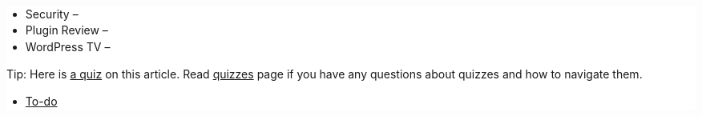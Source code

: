 *   Security –
*   Plugin Review –
*   WordPress TV –

Tip: Here is [a quiz](https://community-self-training.mystagingwebsite.com/quiz/planning-a-contributor-day/) on this article. Read [quizzes](https://make.wordpress.org/community/handbook/wordcamp-organizer/quizzes/) page if you have any questions about quizzes and how to navigate them.

*   [To-do](# "To-do")
